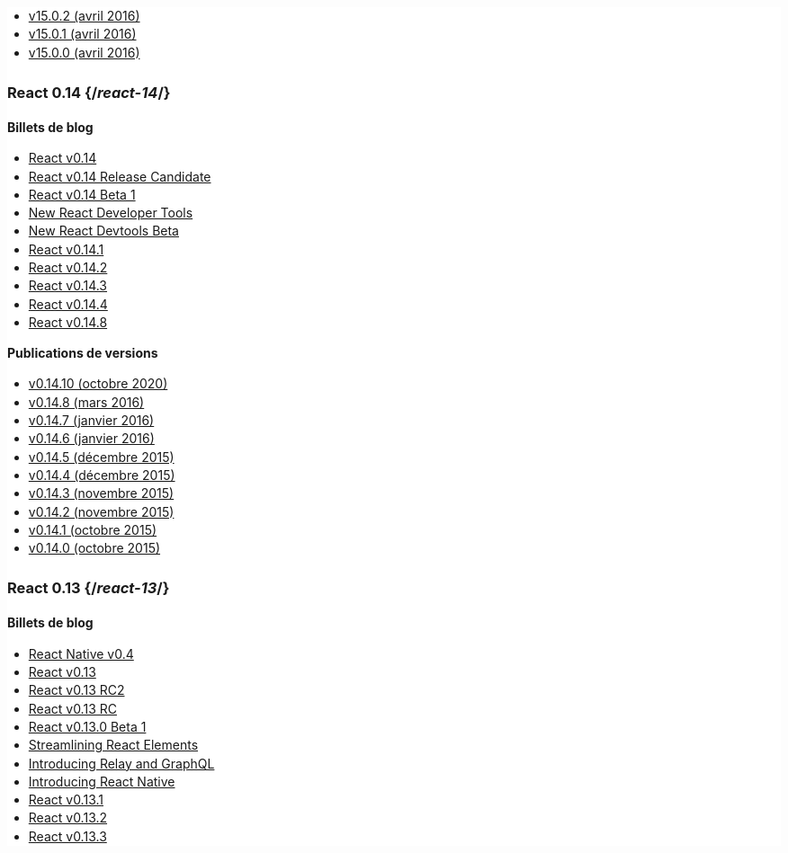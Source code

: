 - [v15.0.2 (avril 2016)](https://github.com/facebook/react/blob/main/CHANGELOG.md#1502-april-29-2016)
- [v15.0.1 (avril 2016)](https://github.com/facebook/react/blob/main/CHANGELOG.md#1501-april-8-2016)
- [v15.0.0 (avril 2016)](https://github.com/facebook/react/blob/main/CHANGELOG.md#1500-april-7-2016)

### React 0.14 {/*react-14*/}

**Billets de blog**
- [React v0.14](https://fr.legacy.reactjs.org/blog/2015/10/07/react-v0.14.html)
- [React v0.14 Release Candidate](https://fr.legacy.reactjs.org/blog/2015/09/10/react-v0.14-rc1.html)
- [React v0.14 Beta 1](https://fr.legacy.reactjs.org/blog/2015/07/03/react-v0.14-beta-1.html)
- [New React Developer Tools](https://fr.legacy.reactjs.org/blog/2015/09/02/new-react-developer-tools.html)
- [New React Devtools Beta](https://fr.legacy.reactjs.org/blog/2015/08/03/new-react-devtools-beta.html)
- [React v0.14.1](https://fr.legacy.reactjs.org/blog/2015/10/28/react-v0.14.1.html)
- [React v0.14.2](https://fr.legacy.reactjs.org/blog/2015/11/02/react-v0.14.2.html)
- [React v0.14.3](https://fr.legacy.reactjs.org/blog/2015/11/18/react-v0.14.3.html)
- [React v0.14.4](https://fr.legacy.reactjs.org/blog/2015/12/29/react-v0.14.4.html)
- [React v0.14.8](https://fr.legacy.reactjs.org/blog/2016/03/29/react-v0.14.8.html)

**Publications de versions**
- [v0.14.10 (octobre 2020)](https://github.com/facebook/react/blob/main/CHANGELOG.md#01410-october-14-2020)
- [v0.14.8 (mars 2016)](https://github.com/facebook/react/blob/main/CHANGELOG.md#0148-march-29-2016)
- [v0.14.7 (janvier 2016)](https://github.com/facebook/react/blob/main/CHANGELOG.md#0147-january-28-2016)
- [v0.14.6 (janvier 2016)](https://github.com/facebook/react/blob/main/CHANGELOG.md#0146-january-6-2016)
- [v0.14.5 (décembre 2015)](https://github.com/facebook/react/blob/main/CHANGELOG.md#0145-december-29-2015)
- [v0.14.4 (décembre 2015)](https://github.com/facebook/react/blob/main/CHANGELOG.md#0144-december-29-2015)
- [v0.14.3 (novembre 2015)](https://github.com/facebook/react/blob/main/CHANGELOG.md#0143-november-18-2015)
- [v0.14.2 (novembre 2015)](https://github.com/facebook/react/blob/main/CHANGELOG.md#0142-november-2-2015)
- [v0.14.1 (octobre 2015)](https://github.com/facebook/react/blob/main/CHANGELOG.md#0141-october-28-2015)
- [v0.14.0 (octobre 2015)](https://github.com/facebook/react/blob/main/CHANGELOG.md#0140-october-7-2015)

### React 0.13 {/*react-13*/}

**Billets de blog**
- [React Native v0.4](https://fr.legacy.reactjs.org/blog/2015/04/17/react-native-v0.4.html)
- [React v0.13](https://fr.legacy.reactjs.org/blog/2015/03/10/react-v0.13.html)
- [React v0.13 RC2](https://fr.legacy.reactjs.org/blog/2015/03/03/react-v0.13-rc2.html)
- [React v0.13 RC](https://fr.legacy.reactjs.org/blog/2015/02/24/react-v0.13-rc1.html)
- [React v0.13.0 Beta 1](https://fr.legacy.reactjs.org/blog/2015/01/27/react-v0.13.0-beta-1.html)
- [Streamlining React Elements](https://fr.legacy.reactjs.org/blog/2015/02/24/streamlining-react-elements.html)
- [Introducing Relay and GraphQL](https://fr.legacy.reactjs.org/blog/2015/02/20/introducing-relay-and-graphql.html)
- [Introducing React Native](https://fr.legacy.reactjs.org/blog/2015/03/26/introducing-react-native.html)
- [React v0.13.1](https://fr.legacy.reactjs.org/blog/2015/03/16/react-v0.13.1.html)
- [React v0.13.2](https://fr.legacy.reactjs.org/blog/2015/04/18/react-v0.13.2.html)
- [React v0.13.3](https://fr.legacy.reactjs.org/blog/2015/05/08/react-v0.13.3.html)
